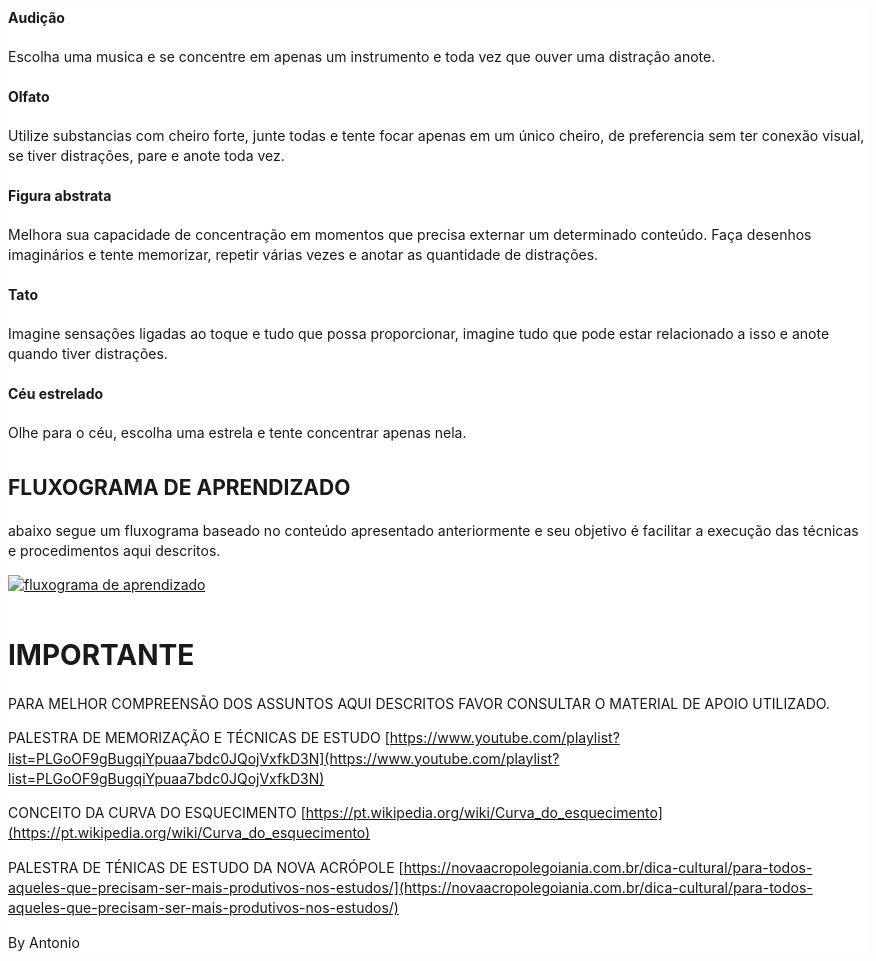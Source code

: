 #### Audição

Escolha uma musica e se concentre em apenas um instrumento e toda vez que ouver uma distração anote.

#### Olfato

Utilize substancias com cheiro forte, junte todas e tente focar apenas em um único cheiro, de preferencia sem ter conexão visual, se tiver distrações, pare e anote toda vez.

#### Figura abstrata

Melhora sua capacidade de concentração em momentos que precisa externar um determinado conteúdo. Faça desenhos imaginários e tente memorizar, repetir várias vezes e anotar as quantidade de distrações.

#### Tato

Imagine sensações ligadas ao toque e tudo que possa proporcionar, imagine tudo que pode estar relacionado a isso e anote quando tiver distrações.

#### Céu estrelado

Olhe para o céu, escolha uma estrela e tente concentrar apenas nela.

## FLUXOGRAMA DE APRENDIZADO

abaixo segue um fluxograma baseado no conteúdo apresentado anteriormente e seu objetivo é facilitar a execução das técnicas e procedimentos aqui descritos.

[![fluxograma de aprendizado](https://github.com/netomantonio/aprendizado/raw/main/Fluxograma.png)](https://github.com/netomantonio/aprendizado/blob/main/Fluxograma.png)

# IMPORTANTE

PARA MELHOR COMPREENSÃO DOS ASSUNTOS AQUI DESCRITOS FAVOR CONSULTAR O MATERIAL DE APOIO UTILIZADO.

PALESTRA DE MEMORIZAÇÃO E TÉCNICAS DE ESTUDO [https://www.youtube.com/playlist?list=PLGoOF9gBugqiYpuaa7bdc0JQojVxfkD3N](https://www.youtube.com/playlist?list=PLGoOF9gBugqiYpuaa7bdc0JQojVxfkD3N)

CONCEITO DA CURVA DO ESQUECIMENTO [https://pt.wikipedia.org/wiki/Curva_do_esquecimento](https://pt.wikipedia.org/wiki/Curva_do_esquecimento)

PALESTRA DE TÉNICAS DE ESTUDO DA NOVA ACRÓPOLE [https://novaacropolegoiania.com.br/dica-cultural/para-todos-aqueles-que-precisam-ser-mais-produtivos-nos-estudos/](https://novaacropolegoiania.com.br/dica-cultural/para-todos-aqueles-que-precisam-ser-mais-produtivos-nos-estudos/)


By Antonio
